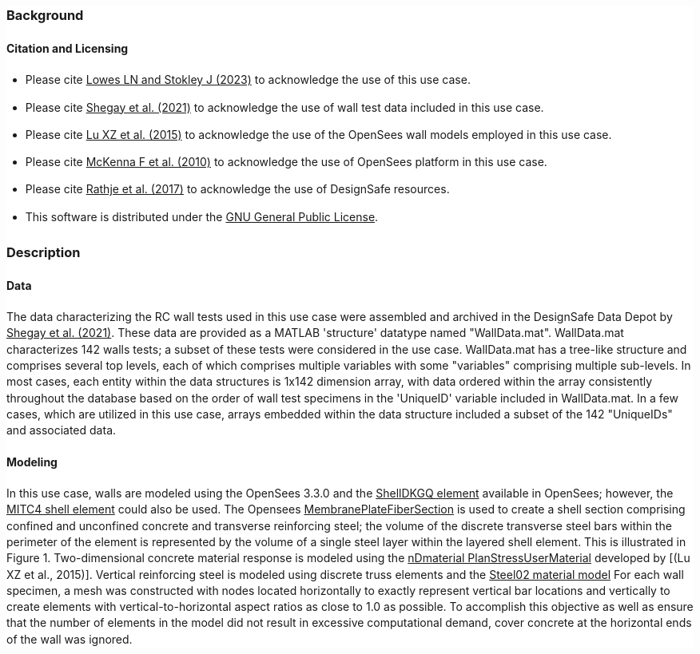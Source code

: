 
### Background

#### Citation and Licensing

* Please cite [Lowes LN and Stokley J (2023)](https://doi.org/10.1007/978-3-031-32511-3_69) to acknowledge the use of this use case.

* Please cite [Shegay et al. (2021)](https://doi.org/10.17603/ds2-r12q-t415) to acknowledge the use of wall test data included in this use case.

* Please cite [Lu XZ et al. (2015)](http://www.luxinzheng.net/download/OpenSEES/En_THUShell_OpenSEES.htm) to acknowledge the use of the OpenSees wall models employed in this use case.
  
* Please cite [McKenna F et al. (2010)](https://doi.org/10.1061/(ASCE)CP.1943-5487.0000002) to acknowledge the use of OpenSees platform in this use case.

* Please cite [Rathje et al. (2017)](https://doi.org/10.1061/(ASCE)NH.1527-6996.0000246) to acknowledge the use of DesignSafe resources.  

* This software is distributed under the [GNU General Public License](https://www.gnu.org/licenses/gpl-3.0.html).  

### Description
#### Data  

The data characterizing the RC wall tests used in this use case were assembled and archived in the DesignSafe Data Depot by [Shegay et al. (2021)](https://doi.org/10.17603/ds2-r12q-t415). These data are provided as a MATLAB 'structure' datatype named "WallData.mat". WallData.mat characterizes 142 walls tests; a subset of these tests were considered in the use case. WallData.mat has a tree-like structure and comprises several top levels, each of which comprises multiple variables with some "variables" comprising multiple sub-levels. In most cases, each entity within the data structures is 1x142 dimension array, with data ordered within the array consistently throughout the database based on the order of wall test specimens in the 'UniqueID' variable included in WallData.mat. In a few cases, which are utilized in this use case, arrays embedded within the data structure included a subset of the 142 "UniqueIDs" and associated data.     

#### Modeling

In this use case, walls are modeled using the OpenSees 3.3.0 and the [ShellDKGQ element](http://www.luxinzheng.net/download/OpenSEES/En_THUShell_OpenSEES.htm) available in OpenSees; however, the [MITC4 shell element](https://opensees.berkeley.edu/wiki/index.php/Shell_Element) could also be used. The Opensees [MembranePlateFiberSection](https://opensees.github.io/OpenSeesDocumentation/user/manual/section/LayeredMembraneSection.html) is used to create a shell section comprising confined and unconfined concrete and transverse reinforcing steel; the volume of the discrete transverse steel bars within the perimeter of the element is represented by the volume of a single steel layer within the layered shell element. This is illustrated in Figure 1. Two-dimensional concrete material response is modeled using the [nDmaterial PlanStressUserMaterial](http://www.luxinzheng.net/download/OpenSEES/En_THUShell_OpenSEES.htm) developed by [(Lu XZ et al., 2015)]. Vertical reinforcing steel is modeled using discrete truss elements and the [Steel02 material model](https://opensees.berkeley.edu/wiki/index.php/Steel02_Material_--_Giuffr%C3%A9-Menegotto-Pinto_Model_with_Isotropic_Strain_Hardening) For each wall specimen, a mesh was constructed with nodes located horizontally to exactly represent vertical bar locations and vertically to create elements with vertical-to-horizontal aspect ratios as close to 1.0 as possible. To accomplish this objective as well as ensure that the number of elements in the model did not result in excessive computational demand, cover concrete at the horizontal ends of the wall was ignored. 
